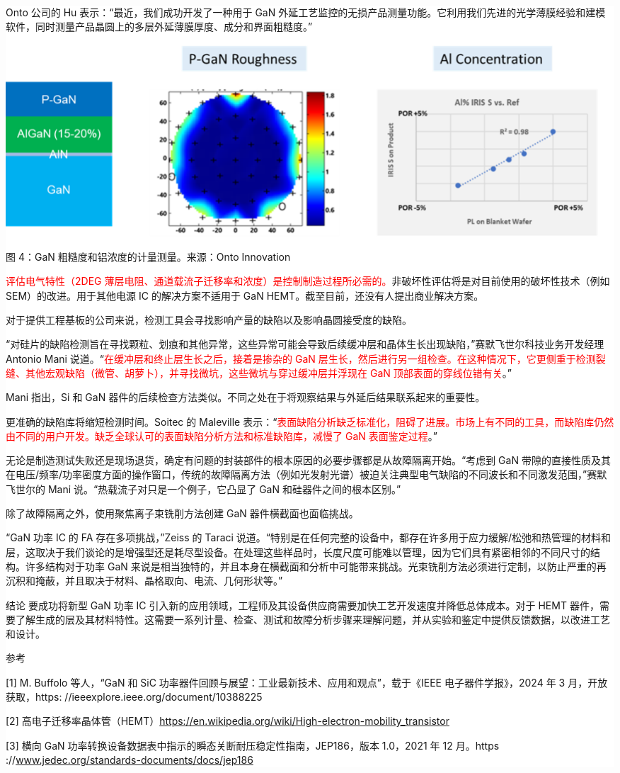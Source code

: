Onto 公司的 Hu 表示：“最近，我们成功开发了一种用于 GaN 外延工艺监控的无损产品测量功能。它利用我们先进的光学薄膜经验和建模软件，同时测量产品晶圆上的多层外延薄膜厚度、成分和界面粗糙度。”

![GaN3](/picture/gan4.webp)

图 4：GaN 粗糙度和铝浓度的计量测量。来源：Onto Innovation

<font color=red>评估电气特性（2DEG 薄层电阻、通道载流子迁移率和浓度）是控制制造过程所必需的。</font>非破坏性评估将是对目前使用的破坏性技术（例如 SEM）的改进。用于其他电源 IC 的解决方案不适用于 GaN HEMT。截至目前，还没有人提出商业解决方案。

对于提供工程基板的公司来说，检测工具会寻找影响产量的缺陷以及影响晶圆接受度的缺陷。

“对硅片的缺陷检测旨在寻找颗粒、划痕和其他异常，这些异常可能会导致后续缓冲层和晶体生长出现缺陷，”赛默飞世尔科技业务开发经理 Antonio Mani 说道。“<font color=red>在缓冲层和终止层生长之后，接着是掺杂的 GaN 层生长，然后进行另一组检查。在这种情况下，它更侧重于检测裂缝、其他宏观缺陷（微管、胡萝卜），并寻找微坑，这些微坑与穿过缓冲层并浮现在 GaN 顶部表面的穿线位错有关</font>。”

Mani 指出，Si 和 GaN 器件的后续检查方法类似。不同之处在于将观察结果与外延后结果联系起来的重要性。

更准确的缺陷库将缩短检测时间。Soitec 的 Maleville 表示：“<font color=red>表面缺陷分析缺乏标准化，阻碍了进展。市场上有不同的工具，而缺陷库仍然由不同的用户开发。缺乏全球认可的表面缺陷分析方法和标准缺陷库，减慢了 GaN 表面鉴定过程</font>。”

无论是制造测试失败还是现场退货，确定有问题的封装部件的根本原因的必要步骤都是从故障隔离开始。“考虑到 GaN 带隙的直接性质及其在电压/频率/功率密度方面的操作窗口，传统的故障隔离方法（例如光发射光谱）被迫关注典型电气缺陷的不同波长和不同激发范围，”赛默飞世尔的 Mani 说。“热载流子对只是一个例子，它凸显了 GaN 和硅器件之间的根本区别。”

除了故障隔离之外，使用聚焦离子束铣削方法创建 GaN 器件横截面也面临挑战。

“GaN 功率 IC 的 FA 存在多项挑战，”Zeiss 的 Taraci 说道。“特别是在任何完整的设备中，都存在许多用于应力缓解/松弛和热管理的材料和层，这取决于我们谈论的是增强型还是耗尽型设备。在处理这些样品时，长度尺度可能难以管理，因为它们具有紧密相邻的不同尺寸的结构。许多结构对于功率 GaN 来说是相当独特的，并且本身在横截面和分析中可能带来挑战。光束铣削方法必须进行定制，以防止严重的再沉积和掩蔽，并且取决于材料、晶格取向、电流、几何形状等。”

结论
要成功将新型 GaN 功率 IC 引入新的应用领域，工程师及其设备供应商需要加快工艺开发速度并降低总体成本。对于 HEMT 器件，需要了解生成的层及其材料特性。这需要一系列计量、检查、测试和故障分析步骤来理解问题，并从实验和鉴定中提供反馈数据，以改进工艺和设计。

参考

[1] M. Buffolo 等人，“GaN 和 SiC 功率器件回顾与展望：工业最新技术、应用和观点”，载于《IEEE 电子器件学报》，2024 年 3 月，开放获取，https: //ieeexplore.ieee.org/document/10388225

[2] 高电子迁移率晶体管（HEMT）https://en.wikipedia.org/wiki/High-electron-mobility_transistor

[3] 横向 GaN 功率转换设备数据表中指示的瞬态关断耐压稳定性指南，JEP186，版本 1.0，2021 年 12 月。https ://www.jedec.org/standards-documents/docs/jep186
